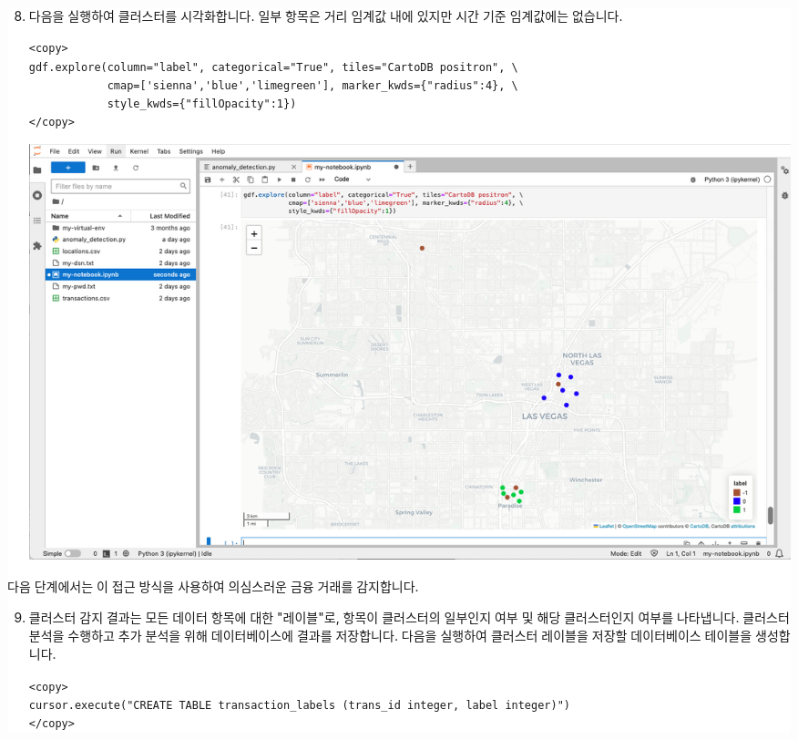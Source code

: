 
8.  다음을 실행하여 클러스터를 시각화합니다. 일부 항목은 거리 임계값 내에 있지만 시간 기준 임계값에는 없습니다.  
    
        <copy>
        gdf.explore(column="label", categorical="True", tiles="CartoDB positron", \
                    cmap=['sienna','blue','limegreen'], marker_kwds={"radius":4}, \
                    style_kwds={"fillOpacity":1})
        </copy>
        
    
    ![변형 감지](images/detect-simple-07.png)
    

다음 단계에서는 이 접근 방식을 사용하여 의심스러운 금융 거래를 감지합니다.

9.  클러스터 감지 결과는 모든 데이터 항목에 대한 "레이블"로, 항목이 클러스터의 일부인지 여부 및 해당 클러스터인지 여부를 나타냅니다. 클러스터 분석을 수행하고 추가 분석을 위해 데이터베이스에 결과를 저장합니다. 다음을 실행하여 클러스터 레이블을 저장할 데이터베이스 테이블을 생성합니다.
    
        <copy>
        cursor.execute("CREATE TABLE transaction_labels (trans_id integer, label integer)")
        </copy>
        
    